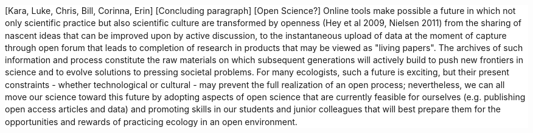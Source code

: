 [Kara, Luke, Chris, Bill, Corinna, Erin]
[Concluding paragraph]
[Open Science?] Online tools make possible a future in which not only scientific practice but also scientific culture are transformed by openness (Hey et al 2009, Nielsen 2011) from the sharing of nascent ideas that can be improved upon by active discussion, to the instantaneous upload of data at the moment of capture through open forum that leads to completion of research in products that may be viewed as "living papers". The archives of such information and process constitute the raw materials on which subsequent generations will actively build to push new frontiers in science and to evolve solutions to pressing societal problems. For many ecologists, such a future is exciting, but their present constraints - whether technological or cultural - may prevent the full realization of an open process; nevertheless, we can all move our science toward this future by adopting aspects of open science that are currently feasible for ourselves (e.g. publishing open access articles and data) and promoting skills in our students and junior colleagues that will best prepare them for the opportunities and rewards of practicing ecology in an open environment.

